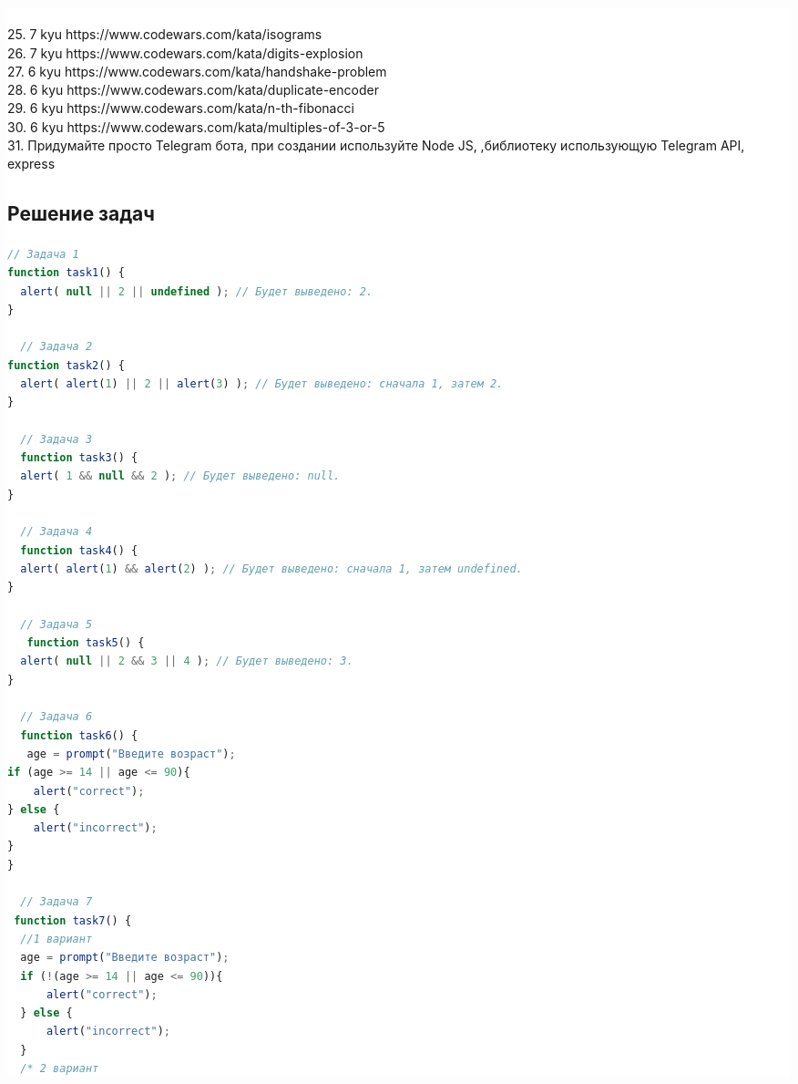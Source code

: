 <br>
25. 7 kyu https://www.codewars.com/kata/isograms
<br>
26. 7 kyu https://www.codewars.com/kata/digits-explosion
<br>
27. 6 kyu https://www.codewars.com/kata/handshake-problem
<br>
28. 6 kyu https://www.codewars.com/kata/duplicate-encoder
<br>
29. 6 kyu https://www.codewars.com/kata/n-th-fibonacci
<br>
30. 6 kyu https://www.codewars.com/kata/multiples-of-3-or-5
<br>
31.
Придумайте просто Telegram бота, при создании используйте Node JS, ,библиотеку использующую Telegram API,  express

<h2>Решение задач</h2>

```js
// Задача 1
function task1() {
  alert( null || 2 || undefined ); // Будет выведено: 2.
}
  
  // Задача 2
function task2() {
  alert( alert(1) || 2 || alert(3) ); // Будет выведено: сначала 1, затем 2.
}
  
  // Задача 3
  function task3() {
  alert( 1 && null && 2 ); // Будет выведено: null.
}
  
  // Задача 4
  function task4() {
  alert( alert(1) && alert(2) ); // Будет выведено: cначала 1, затем undefined.
}
  
  // Задача 5
   function task5() {
  alert( null || 2 && 3 || 4 ); // Будет выведено: 3.
}
  
  // Задача 6
  function task6() {
   age = prompt("Введите возраст");
if (age >= 14 || age <= 90){
    alert("correct");
} else {
    alert("incorrect");
}
}
  
  // Задача 7
 function task7() {
  //1 вариант
  age = prompt("Введите возраст");
  if (!(age >= 14 || age <= 90)){
      alert("correct");
  } else {
      alert("incorrect");
  }
  /* 2 вариант
```